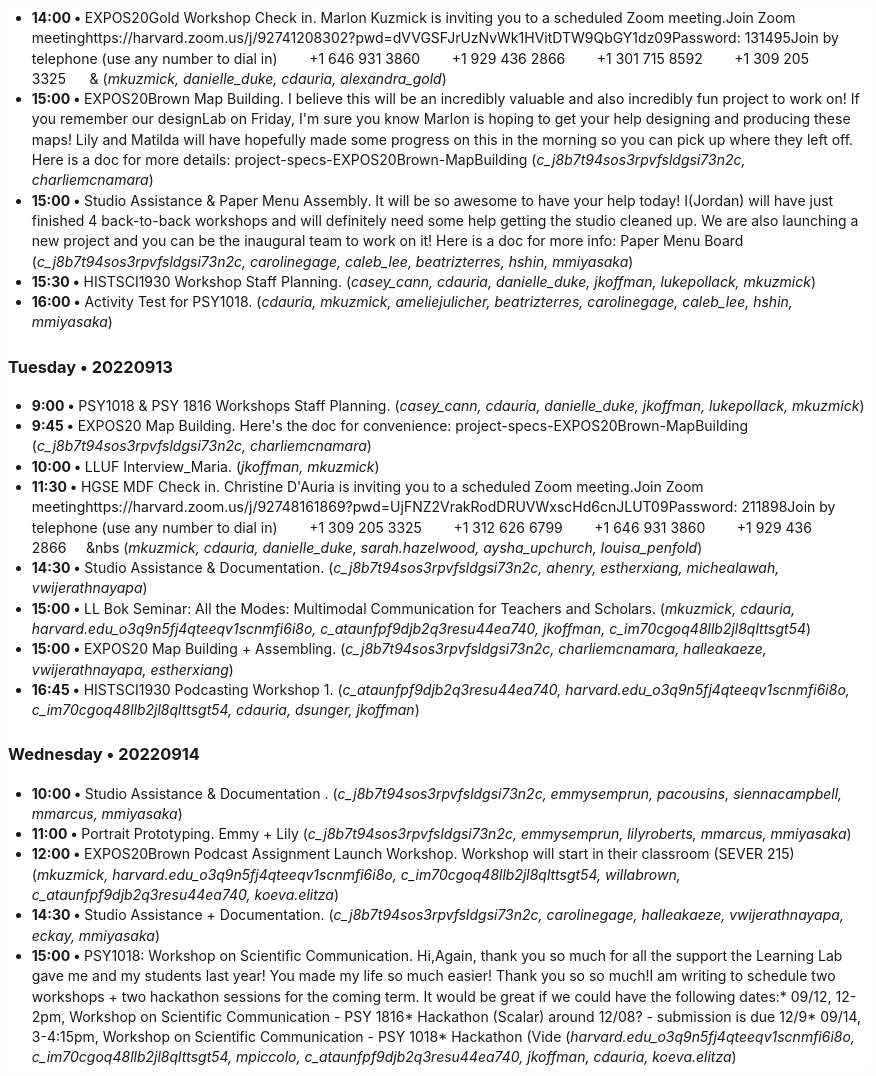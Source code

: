- **14:00 •** EXPOS20Gold Workshop Check in. Marlon Kuzmick is inviting you to a scheduled Zoom meeting.Join Zoom meetinghttps://harvard.zoom.us/j/92741208302?pwd=dVVGSFJrUzNvWk1HVitDTW9QbGY1dz09Password: 131495Join by telephone (use any number to dial in)&nbsp;&nbsp;&nbsp;&nbsp;&nbsp;&nbsp;&nbsp;&nbsp;+1 646 931 3860&nbsp;&nbsp;&nbsp;&nbsp;&nbsp;&nbsp;&nbsp;&nbsp;+1 929 436 2866&nbsp;&nbsp;&nbsp;&nbsp;&nbsp;&nbsp;&nbsp;&nbsp;+1 301 715 8592&nbsp;&nbsp;&nbsp;&nbsp;&nbsp;&nbsp;&nbsp;&nbsp;+1 309 205 3325&nbsp;&nbsp;&nbsp;&nbsp;&nbsp;&nbsp;& (_mkuzmick, danielle_duke, cdauria, alexandra_gold_)
- **15:00 •** EXPOS20Brown Map Building. I believe this will be an incredibly valuable and also incredibly fun project to work on! If you remember our designLab on Friday, I'm sure you know Marlon is hoping to get your help designing and producing these maps! Lily and Matilda will have hopefully made some progress on this in the morning so you can pick up where they left off. Here is a doc for more details:&nbsp;project-specs-EXPOS20Brown-MapBuilding (_c_j8b7t94sos3rpvfsldgsi73n2c, charliemcnamara_)
- **15:00 •** Studio Assistance & Paper Menu Assembly. It will be so awesome to have your help today! I(Jordan) will have just finished 4 back-to-back workshops and will definitely need some help getting the studio cleaned up. We are also launching a new project and you can be the inaugural team to work on it! Here is a doc for more info: Paper Menu Board (_c_j8b7t94sos3rpvfsldgsi73n2c, carolinegage, caleb_lee, beatrizterres, hshin, mmiyasaka_)
- **15:30 •** HISTSCI1930 Workshop Staff Planning.  (_casey_cann, cdauria, danielle_duke, jkoffman, lukepollack, mkuzmick_)
- **16:00 •** Activity Test for PSY1018.  (_cdauria, mkuzmick, ameliejulicher, beatrizterres, carolinegage, caleb_lee, hshin, mmiyasaka_)
### Tuesday • 20220913

- **9:00 •** PSY1018 & PSY 1816 Workshops Staff Planning.  (_casey_cann, cdauria, danielle_duke, jkoffman, lukepollack, mkuzmick_)
- **9:45 •** EXPOS20 Map Building. Here's the doc for convenience:&nbsp;project-specs-EXPOS20Brown-MapBuilding (_c_j8b7t94sos3rpvfsldgsi73n2c, charliemcnamara_)
- **10:00 •** LLUF Interview_Maria.  (_jkoffman, mkuzmick_)
- **11:30 •** HGSE MDF Check in. Christine D'Auria is inviting you to a scheduled Zoom meeting.Join Zoom meetinghttps://harvard.zoom.us/j/92748161869?pwd=UjFNZ2VrakRodDRUVWxscHd6cnJLUT09Password: 211898Join by telephone (use any number to dial in)&nbsp;&nbsp;&nbsp;&nbsp;&nbsp;&nbsp;&nbsp;&nbsp;+1 309 205 3325&nbsp;&nbsp;&nbsp;&nbsp;&nbsp;&nbsp;&nbsp;&nbsp;+1 312 626 6799&nbsp;&nbsp;&nbsp;&nbsp;&nbsp;&nbsp;&nbsp;&nbsp;+1 646 931 3860&nbsp;&nbsp;&nbsp;&nbsp;&nbsp;&nbsp;&nbsp;&nbsp;+1 929 436 2866&nbsp;&nbsp;&nbsp;&nbsp;&nbsp;&nbs (_mkuzmick, cdauria, danielle_duke, sarah.hazelwood, aysha_upchurch, louisa_penfold_)
- **14:30 •** Studio Assistance & Documentation.  (_c_j8b7t94sos3rpvfsldgsi73n2c, ahenry, estherxiang, michealawah, vwijerathnayapa_)
- **15:00 •** LL Bok Seminar: All the Modes: Multimodal Communication for Teachers and Scholars.  (_mkuzmick, cdauria, harvard.edu_o3q9n5fj4qteeqv1scnmfi6i8o, c_ataunfpf9djb2q3resu44ea740, jkoffman, c_im70cgoq48llb2jl8qlttsgt54_)
- **15:00 •** EXPOS20 Map Building + Assembling.  (_c_j8b7t94sos3rpvfsldgsi73n2c, charliemcnamara, halleakaeze, vwijerathnayapa, estherxiang_)
- **16:45 •** HISTSCI1930 Podcasting Workshop 1.  (_c_ataunfpf9djb2q3resu44ea740, harvard.edu_o3q9n5fj4qteeqv1scnmfi6i8o, c_im70cgoq48llb2jl8qlttsgt54, cdauria, dsunger, jkoffman_)
### Wednesday • 20220914

- **10:00 •** Studio Assistance & Documentation .  (_c_j8b7t94sos3rpvfsldgsi73n2c, emmysemprun, pacousins, siennacampbell, mmarcus, mmiyasaka_)
- **11:00 •** Portrait Prototyping. Emmy + Lily (_c_j8b7t94sos3rpvfsldgsi73n2c, emmysemprun, lilyroberts, mmarcus, mmiyasaka_)
- **12:00 •** EXPOS20Brown Podcast Assignment Launch Workshop. Workshop will start in their classroom (SEVER 215) (_mkuzmick, harvard.edu_o3q9n5fj4qteeqv1scnmfi6i8o, c_im70cgoq48llb2jl8qlttsgt54, willabrown, c_ataunfpf9djb2q3resu44ea740, koeva.elitza_)
- **14:30 •** Studio Assistance + Documentation.  (_c_j8b7t94sos3rpvfsldgsi73n2c, carolinegage, halleakaeze, vwijerathnayapa, eckay, mmiyasaka_)
- **15:00 •** PSY1018: Workshop on Scientific Communication. Hi,Again, thank you so much for all the support the Learning Lab gave me and my students last year! You made my life so much easier! Thank you so so much!I am writing to schedule two workshops + two hackathon sessions for the coming term. It would be great if we could have the following dates:* 09/12, 12-2pm, Workshop on Scientific Communication - PSY 1816* Hackathon (Scalar) around 12/08? - submission is due 12/9* 09/14, 3-4:15pm, Workshop on Scientific Communication - PSY 1018* Hackathon (Vide (_harvard.edu_o3q9n5fj4qteeqv1scnmfi6i8o, c_im70cgoq48llb2jl8qlttsgt54, mpiccolo, c_ataunfpf9djb2q3resu44ea740, jkoffman, cdauria, koeva.elitza_)